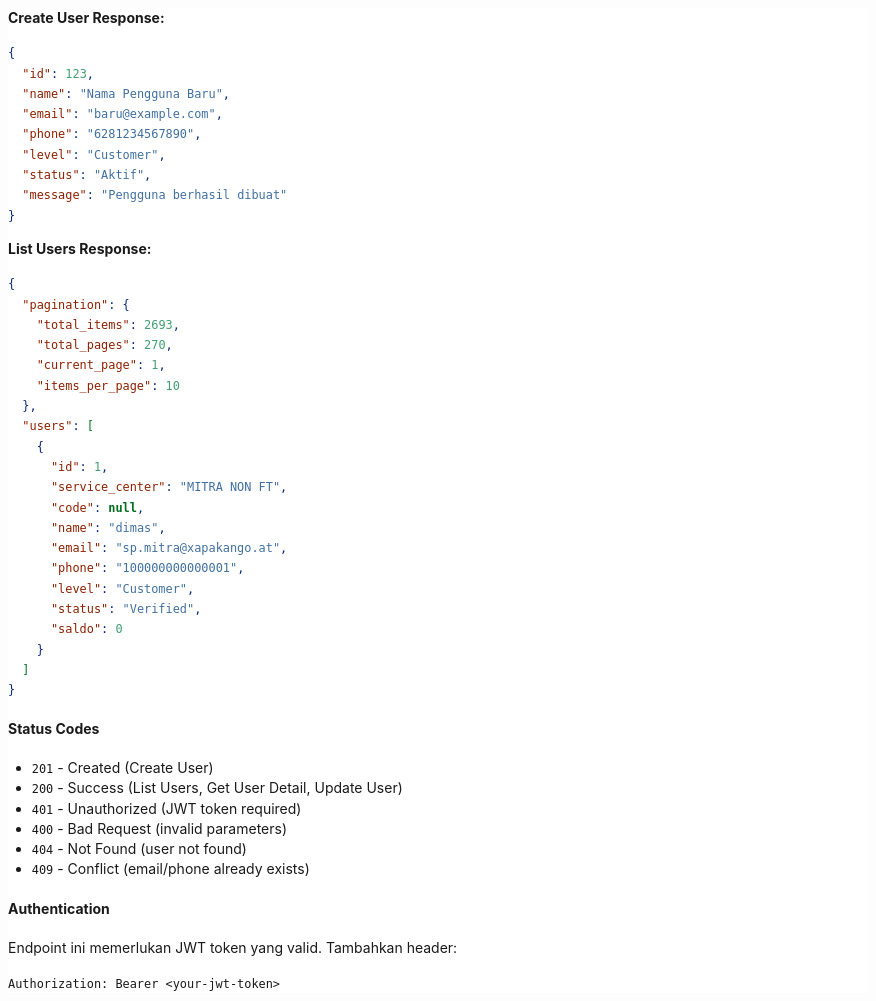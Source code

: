**Create User Response:**
```json
{
  "id": 123,
  "name": "Nama Pengguna Baru",
  "email": "baru@example.com",
  "phone": "6281234567890",
  "level": "Customer",
  "status": "Aktif",
  "message": "Pengguna berhasil dibuat"
}
```

**List Users Response:**
```json
{
  "pagination": {
    "total_items": 2693,
    "total_pages": 270,
    "current_page": 1,
    "items_per_page": 10
  },
  "users": [
    {
      "id": 1,
      "service_center": "MITRA NON FT",
      "code": null,
      "name": "dimas",
      "email": "sp.mitra@xapakango.at",
      "phone": "100000000000001",
      "level": "Customer",
      "status": "Verified",
      "saldo": 0
    }
  ]
}
```

#### Status Codes

- `201` - Created (Create User)
- `200` - Success (List Users, Get User Detail, Update User)
- `401` - Unauthorized (JWT token required)
- `400` - Bad Request (invalid parameters)
- `404` - Not Found (user not found)
- `409` - Conflict (email/phone already exists)

#### Authentication

Endpoint ini memerlukan JWT token yang valid. Tambahkan header:
```
Authorization: Bearer <your-jwt-token>
```
